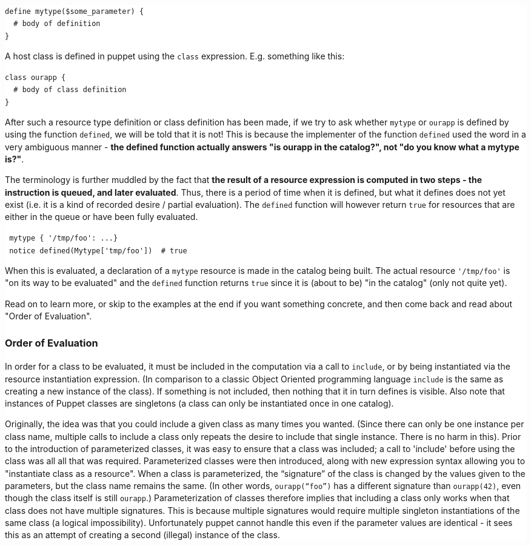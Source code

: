     define mytype($some_parameter) {
      # body of definition
    }

A host class is defined in puppet using the `class` expression. E.g. something like this:

    class ourapp {
      # body of class definition
    }

After such a resource type definition or class definition has been made, if we try to ask whether `mytype` or `ourapp` is defined by using the function `defined`, we will be told that it is not! This is because the implementer of the function `defined` used the word in a very ambiguous manner - **the defined function actually answers "is ourapp in the catalog?", not "do you know what a mytype is?"**.

The terminology is further muddled by the fact that **the result of a resource expression is computed in two steps - the instruction is queued, and later evaluated**. Thus, there is a period of time when it is defined, but what it defines does not yet exist (i.e. it is a kind of recorded desire / partial evaluation). The `defined` function will however return `true` for resources that are either in the queue or have been fully evaluated.

     mytype { '/tmp/foo': ...}
     notice defined(Mytype['tmp/foo'])  # true
     
When this is evaluated, a declaration of a `mytype` resource is made in the catalog being built. The actual resource `'/tmp/foo'` is "on its way to be evaluated" and the `defined` function returns `true` since it is (about to be) "in the catalog" (only not quite yet).

Read on to learn more, or skip to the examples at the end if you want something concrete, and then come back and read about "Order of Evaluation".

### Order of Evaluation
 
In order for a class to be evaluated, it must be included in the computation via a call to `include`, or by being instantiated via the resource instantiation expression. (In comparison to a classic Object Oriented programming language `include` is the same as creating a new instance of the class).  If something is not included, then nothing that it in turn defines is visible.   Also note that instances of Puppet classes are singletons (a class can only be instantiated once in one catalog).

Originally, the idea was that you could include a given class as many times you wanted.  (Since there can only be one instance per class name, multiple calls to include a class only repeats the desire to include that single instance. There is no harm in this). 
Prior to the introduction of parameterized classes, it was easy to ensure that a class was included; a call to 'include' before using the class was all all that was required.  Parameterized classes were then introduced, along with new expression syntax allowing you to "instantiate class as a resource".  When a class is parameterized, the “signature” of the class is changed by the values given to the parameters, but the class name remains the same.  (In other words, `ourapp(“foo”)` has a different signature than `ourapp(42)`, even though the class itself is still `ourapp`.)  Parameterization of classes therefore implies that including a class only works when that class does not have multiple signatures.  This is because multiple signatures would require multiple singleton instantiations of the same class (a logical impossibility).
Unfortunately puppet cannot handle this even if the parameter values are identical - it sees this as an attempt of creating a second (illegal) instance of the class.
